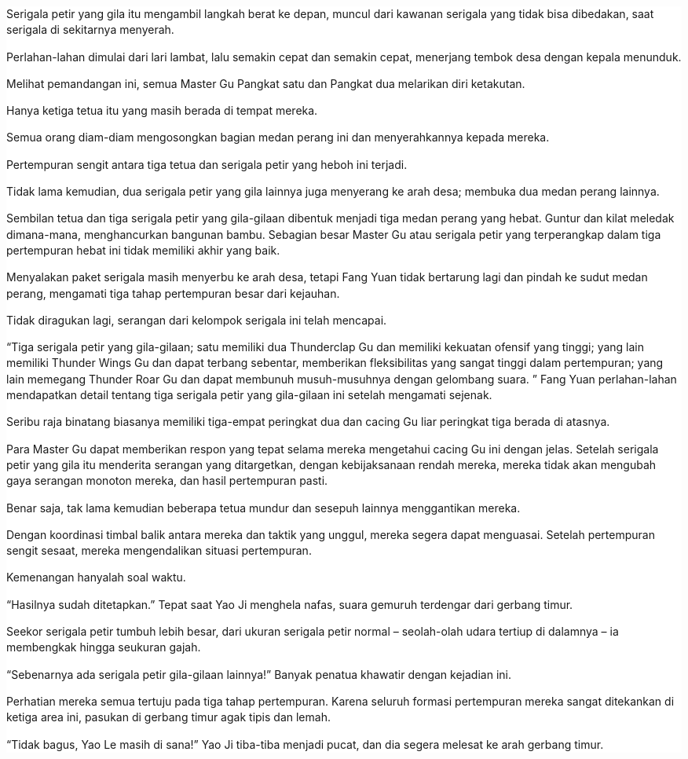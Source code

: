 Serigala petir yang gila itu mengambil langkah berat ke depan, muncul dari kawanan serigala yang tidak bisa dibedakan, saat serigala di sekitarnya menyerah.

Perlahan-lahan dimulai dari lari lambat, lalu semakin cepat dan semakin cepat, menerjang tembok desa dengan kepala menunduk.

Melihat pemandangan ini, semua Master Gu Pangkat satu dan Pangkat dua melarikan diri ketakutan.

Hanya ketiga tetua itu yang masih berada di tempat mereka.

Semua orang diam-diam mengosongkan bagian medan perang ini dan menyerahkannya kepada mereka.

Pertempuran sengit antara tiga tetua dan serigala petir yang heboh ini terjadi.

Tidak lama kemudian, dua serigala petir yang gila lainnya juga menyerang ke arah desa; membuka dua medan perang lainnya.

Sembilan tetua dan tiga serigala petir yang gila-gilaan dibentuk menjadi tiga medan perang yang hebat. Guntur dan kilat meledak dimana-mana, menghancurkan bangunan bambu. Sebagian besar Master Gu atau serigala petir yang terperangkap dalam tiga pertempuran hebat ini tidak memiliki akhir yang baik.

Menyalakan paket serigala masih menyerbu ke arah desa, tetapi Fang Yuan tidak bertarung lagi dan pindah ke sudut medan perang, mengamati tiga tahap pertempuran besar dari kejauhan.

Tidak diragukan lagi, serangan dari kelompok serigala ini telah mencapai.

“Tiga serigala petir yang gila-gilaan; satu memiliki dua Thunderclap Gu dan memiliki kekuatan ofensif yang tinggi; yang lain memiliki Thunder Wings Gu dan dapat terbang sebentar, memberikan fleksibilitas yang sangat tinggi dalam pertempuran; yang lain memegang Thunder Roar Gu dan dapat membunuh musuh-musuhnya dengan gelombang suara. ” Fang Yuan perlahan-lahan mendapatkan detail tentang tiga serigala petir yang gila-gilaan ini setelah mengamati sejenak.

Seribu raja binatang biasanya memiliki tiga-empat peringkat dua dan cacing Gu liar peringkat tiga berada di atasnya.

Para Master Gu dapat memberikan respon yang tepat selama mereka mengetahui cacing Gu ini dengan jelas. Setelah serigala petir yang gila itu menderita serangan yang ditargetkan, dengan kebijaksanaan rendah mereka, mereka tidak akan mengubah gaya serangan monoton mereka, dan hasil pertempuran pasti.

Benar saja, tak lama kemudian beberapa tetua mundur dan sesepuh lainnya menggantikan mereka.

Dengan koordinasi timbal balik antara mereka dan taktik yang unggul, mereka segera dapat menguasai. Setelah pertempuran sengit sesaat, mereka mengendalikan situasi pertempuran.

Kemenangan hanyalah soal waktu.

“Hasilnya sudah ditetapkan.” Tepat saat Yao Ji menghela nafas, suara gemuruh terdengar dari gerbang timur.

Seekor serigala petir tumbuh lebih besar, dari ukuran serigala petir normal – seolah-olah udara tertiup di dalamnya – ia membengkak hingga seukuran gajah.

“Sebenarnya ada serigala petir gila-gilaan lainnya!” Banyak penatua khawatir dengan kejadian ini.

Perhatian mereka semua tertuju pada tiga tahap pertempuran. Karena seluruh formasi pertempuran mereka sangat ditekankan di ketiga area ini, pasukan di gerbang timur agak tipis dan lemah.

“Tidak bagus, Yao Le masih di sana!” Yao Ji tiba-tiba menjadi pucat, dan dia segera melesat ke arah gerbang timur.

